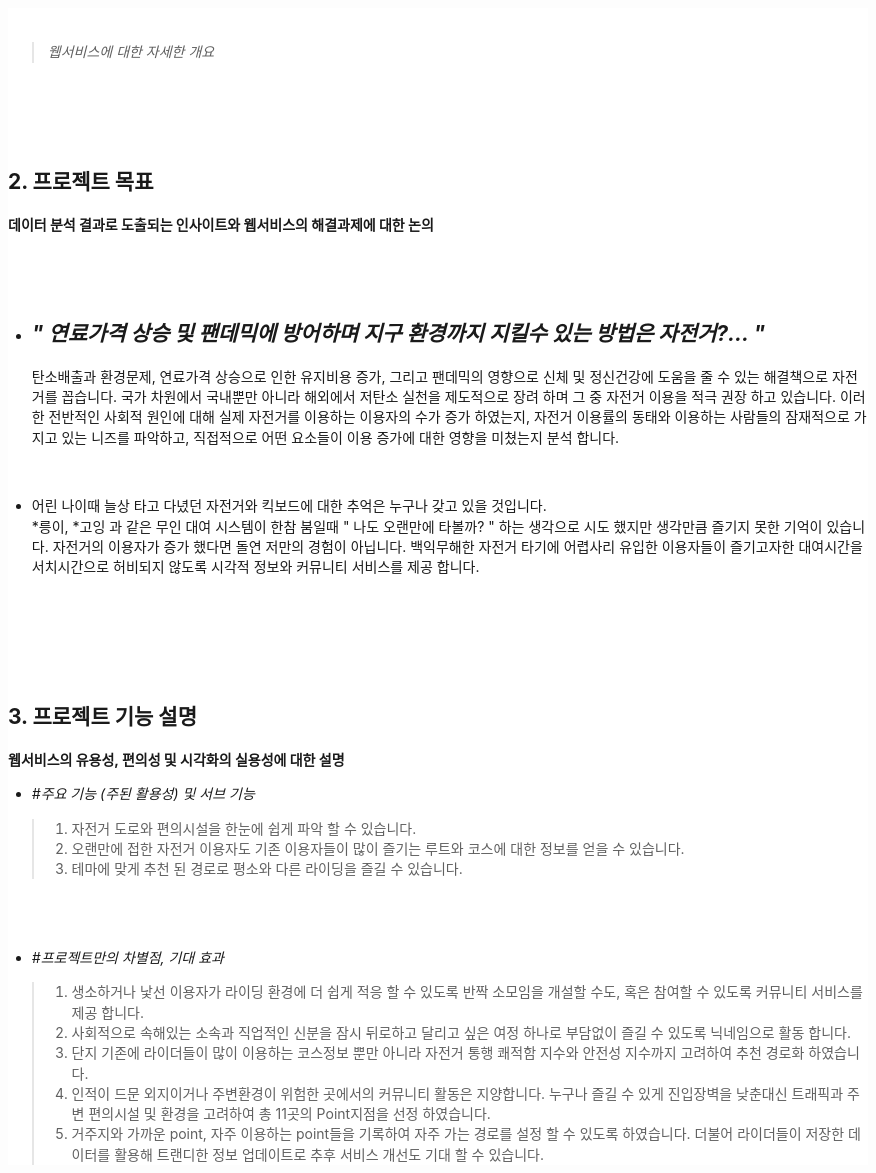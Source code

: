 </div>  

<br>

> _웹서비스에 대한 자세한 개요_

  
<br>
<br>
<br>  


## 2. 프로젝트 목표

  

**데이터 분석 결과로 도출되는 인사이트와 웹서비스의 해결과제에 대한 논의**  

<br>
<br>

- ## _" 연료가격 상승 및 팬데믹에 방어하며 지구 환경까지 지킬수 있는 방법은 자전거?... "_


   탄소배출과 환경문제, 연료가격 상승으로 인한 유지비용 증가, 그리고 팬데믹의 영향으로 신체 및 정신건강에 도움을 줄 수 있는 해결책으로 자전거를 꼽습니다. 국가 차원에서 국내뿐만 아니라 해외에서 저탄소 실천을 제도적으로 장려 하며 그 중 자전거 이용을 적극 권장 하고 있습니다.
  이러한 전반적인 사회적 원인에 대해 실제 자전거를 이용하는 이용자의 수가 증가 하였는지, 자전거 이용률의 동태와 이용하는 사람들의 잠재적으로 가지고 있는 니즈를 파악하고, 직접적으로 어떤 요소들이 이용 증가에 대한 영향을 미쳤는지 분석 합니다.

<br>

- 어린 나이때 늘상 타고 다녔던 자전거와 킥보드에 대한 추억은 누구나 갖고 있을 것입니다.  
 *릉이, *고잉 과 같은 무인 대여 시스템이 한참 붐일때 " 나도 오랜만에 타볼까? " 하는 생각으로 시도 했지만 생각만큼 즐기지 못한 기억이 있습니다. 자전거의 이용자가 증가 했다면 돌연 저만의 경험이 아닙니다. 백익무해한 자전거 타기에 어렵사리 유입한 이용자들이 즐기고자한 대여시간을 서치시간으로 허비되지 않도록 시각적 정보와 커뮤니티 서비스를 제공 합니다.

  
  
<br>
<br>
<br>
<br>  

  
## 3. 프로젝트 기능 설명

  

**웹서비스의 유용성, 편의성 및 시각화의 실용성에 대한 설명**

- _#주요 기능 (주된 활용성) 및 서브 기능_
> 1. 자전거 도로와 편의시설을 한눈에 쉽게 파악 할 수 있습니다.
> 2. 오랜만에 접한 자전거 이용자도 기존 이용자들이 많이 즐기는 루트와 코스에 대한 정보를 얻을 수 있습니다.
> 3. 테마에 맞게 추천 된 경로로 평소와 다른 라이딩을 즐길 수 있습니다.  

<br>
<br>

- _#프로젝트만의 차별점, 기대 효과_

> 1. 생소하거나 낯선 이용자가 라이딩 환경에 더 쉽게 적응 할 수 있도록 반짝 소모임을 개설할 수도, 혹은 참여할 수 있도록 커뮤니티 서비스를 제공 합니다.
> 2. 사회적으로 속해있는 소속과 직업적인 신분을 잠시 뒤로하고 달리고 싶은 여정 하나로 부담없이 즐길 수 있도록 닉네임으로 활동 합니다.
> 3. 단지 기존에 라이더들이 많이 이용하는 코스정보 뿐만 아니라 자전거 통행 쾌적함 지수와 안전성 지수까지 고려하여 추천 경로화 하였습니다.
> 4. 인적이 드문 외지이거나 주변환경이 위험한 곳에서의 커뮤니티 활동은 지양합니다. 누구나 즐길 수 있게 진입장벽을 낮춘대신 트래픽과 주변 편의시설 및 환경을 고려하여 총 11곳의 Point지점을 선정 하였습니다.
> 5. 거주지와 가까운 point, 자주 이용하는 point들을 기록하여 자주 가는 경로를 설정 할 수 있도록 하였습니다. 더불어 라이더들이 저장한 데이터를 활용해 트랜디한 정보 업데이트로 추후 서비스 개선도 기대 할 수 있습니다.
